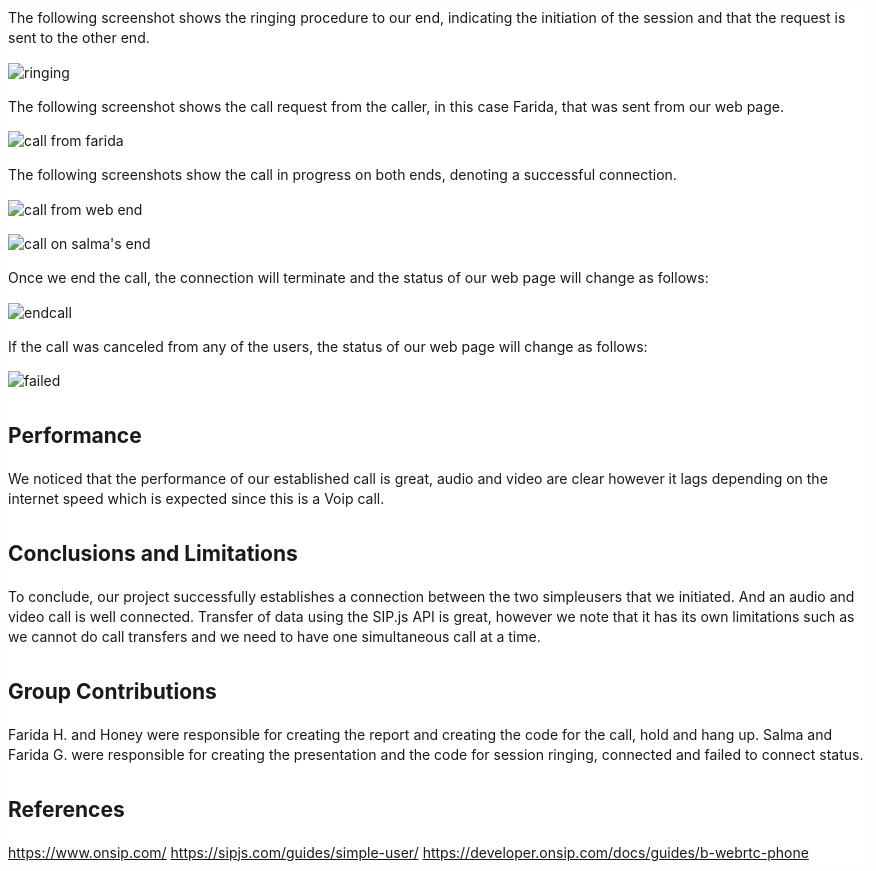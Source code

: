 The following screenshot shows the ringing procedure to our end, indicating the initiation of the session and that the request is sent to the other end.

![ringing](https://drive.google.com/uc?id=1unWohT6yWMsYh_tjITG_yD_AFcfIvMjg)

The following screenshot shows the call request from the caller, in this case Farida, that was sent from our web page. 

![call from farida](https://drive.google.com/uc?id=14EclywuPNGRDwJkb2v8whycfsGjdann7)

The following screenshots show the call in progress on both ends, denoting a successful connection. 

![call from web end](https://drive.google.com/uc?id=1i5RdJbgYI8lE9ysbzT9_1swWTxMvpo6T)

![call on salma's end](https://drive.google.com/uc?id=12ywAWzEhYIXXWtXHCyys2p3oeluaBej4)

Once we end the call, the connection will terminate and the status of our web page will change as follows: 

![endcall](https://drive.google.com/uc?id=1HzZb-bJGNzkeMVIkv2Ik0Ggg5QHW3G2T)

If the call was canceled from any of the users, the status of our web page will change as follows:

![failed](https://drive.google.com/uc?id=1qPX6wtIbgVeQCwAG3SzTjm4kwOhEdZn4)

## Performance 
We noticed that the performance of our established call is great, audio and video are clear however it lags depending on the internet speed which is expected since this is a Voip call. 
## Conclusions and Limitations

To conclude, our project successfully establishes a connection between the two simpleusers that we initiated. And an audio and video call is well connected. Transfer of data using the SIP.js API is great, however we note that it has its own limitations such as we cannot do call transfers and we need to have one simultaneous call at a time. 
## Group Contributions

Farida H. and Honey were responsible for creating the report and creating the code for the call, hold and hang up.
Salma and Farida G. were responsible for creating the presentation and the code for session ringing, connected and failed to connect status.

## References 
https://www.onsip.com/
https://sipjs.com/guides/simple-user/
https://developer.onsip.com/docs/guides/b-webrtc-phone

